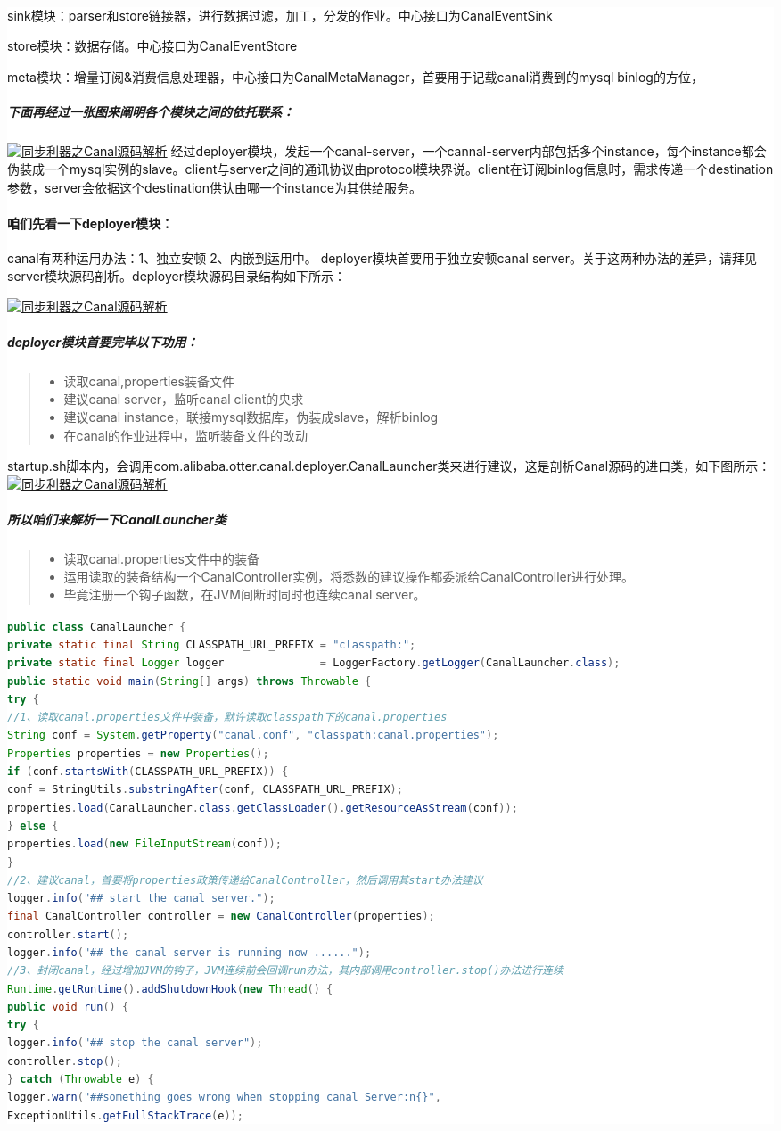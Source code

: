 sink模块：parser和store链接器，进行数据过滤，加工，分发的作业。中心接口为CanalEventSink

store模块：数据存储。中心接口为CanalEventStore

meta模块：增量订阅&消费信息处理器，中心接口为CanalMetaManager，首要用于记载canal消费到的mysql binlog的方位，

##### 下面再经过一张图来阐明各个模块之间的依托联系：

[![同步利器之Canal源码解析](https://www.6hu.cc/wp-content/uploads/2021/02/10836-PWw4ej.png)](https://www.6hu.cc/wp-content/uploads/2021/02/10836-PWw4ej.png)
经过deployer模块，发起一个canal-server，一个cannal-server内部包括多个instance，每个instance都会伪装成一个mysql实例的slave。client与server之间的通讯协议由protocol模块界说。client在订阅binlog信息时，需求传递一个destination参数，server会依据这个destination供认由哪一个instance为其供给服务。

#### 咱们先看一下deployer模块：

canal有两种运用办法：1、独立安顿 2、内嵌到运用中。 deployer模块首要用于独立安顿canal server。关于这两种办法的差异，请拜见server模块源码剖析。deployer模块源码目录结构如下所示：

[![同步利器之Canal源码解析](https://www.6hu.cc/wp-content/uploads/2021/02/10836-etlOfD.png)](https://www.6hu.cc/wp-content/uploads/2021/02/10836-etlOfD.png)

##### deployer模块首要完毕以下功用：

> - 读取canal,properties装备文件
> - 建议canal server，监听canal client的央求
> - 建议canal instance，联接mysql数据库，伪装成slave，解析binlog
> - 在canal的作业进程中，监听装备文件的改动

startup.sh脚本内，会调用com.alibaba.otter.canal.deployer.CanalLauncher类来进行建议，这是剖析Canal源码的进口类，如下图所示：
[![同步利器之Canal源码解析](https://www.6hu.cc/wp-content/uploads/2021/02/10836-hFJ06V.png)](https://www.6hu.cc/wp-content/uploads/2021/02/10836-hFJ06V.png)

##### 所以咱们来解析一下CanalLauncher类

> - 读取canal.properties文件中的装备
> - 运用读取的装备结构一个CanalController实例，将悉数的建议操作都委派给CanalController进行处理。
> - 毕竟注册一个钩子函数，在JVM间断时同时也连续canal server。

```java
public class CanalLauncher {
private static final String CLASSPATH_URL_PREFIX = "classpath:";
private static final Logger logger               = LoggerFactory.getLogger(CanalLauncher.class);
public static void main(String[] args) throws Throwable {
try {
//1、读取canal.properties文件中装备，默许读取classpath下的canal.properties
String conf = System.getProperty("canal.conf", "classpath:canal.properties");
Properties properties = new Properties();
if (conf.startsWith(CLASSPATH_URL_PREFIX)) {
conf = StringUtils.substringAfter(conf, CLASSPATH_URL_PREFIX);
properties.load(CanalLauncher.class.getClassLoader().getResourceAsStream(conf));
} else {
properties.load(new FileInputStream(conf));
}
//2、建议canal，首要将properties政策传递给CanalController，然后调用其start办法建议
logger.info("## start the canal server.");
final CanalController controller = new CanalController(properties);
controller.start();
logger.info("## the canal server is running now ......");
//3、封闭canal，经过增加JVM的钩子，JVM连续前会回调run办法，其内部调用controller.stop()办法进行连续
Runtime.getRuntime().addShutdownHook(new Thread() {
public void run() {
try {
logger.info("## stop the canal server");
controller.stop();
} catch (Throwable e) {
logger.warn("##something goes wrong when stopping canal Server:n{}",
ExceptionUtils.getFullStackTrace(e));
```